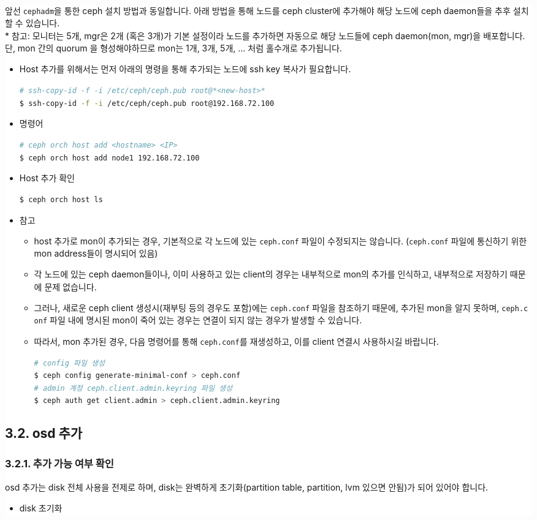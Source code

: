 앞선 `cephadm`을 통한 ceph 설치 방법과 동일합니다. 아래 방법을 통해 노드를 ceph cluster에 추가해야 해당 노드에 ceph daemon들을 추후 설치할 수 있습니다.<br>
\* 참고: 모니터는 5개, mgr은 2개 (혹은 3개)가 기본 설정이라 노드를 추가하면 자동으로 해당 노드들에 ceph daemon(mon, mgr)을 배포합니다. 단, mon 간의 quorum 을 형성해야하므로 mon는 1개, 3개, 5개, ... 처럼 홀수개로 추가됩니다.

- Host 추가를 위해서는 먼저 아래의 명령을 통해 추가되는 노드에 ssh key 복사가 필요합니다.
    
    ```bash
    # ssh-copy-id -f -i /etc/ceph/ceph.pub root@*<new-host>*  
    $ ssh-copy-id -f -i /etc/ceph/ceph.pub root@192.168.72.100
    ```
    
- 명령어
    
    ```bash
    # ceph orch host add <hostname> <IP>
    $ ceph orch host add node1 192.168.72.100
    ```
    
- Host 추가 확인
    
    ```bash
    $ ceph orch host ls
    ```
    
- 참고
    - host 추가로 mon이 추가되는 경우, 기본적으로 각 노드에 있는 `ceph.conf` 파일이 수정되지는 않습니다. (`ceph.conf` 파일에 통신하기 위한 mon address들이 명시되어 있음)
    - 각 노드에 있는 ceph daemon들이나, 이미 사용하고 있는 client의 경우는 내부적으로 mon의 추가를 인식하고, 내부적으로 저장하기 때문에 문제 없습니다.
    - 그러나, 새로운 ceph client 생성시(재부팅 등의 경우도 포함)에는 `ceph.conf` 파일을 참조하기 때문에, 추가된 mon을 알지 못하며, `ceph.conf` 파일 내에 명시된 mon이 죽어 있는 경우는 연결이 되지 않는 경우가 발생할 수 있습니다.
    - 따라서, mon 추가된 경우, 다음 명령어를 통해 `ceph.conf`를 재생성하고, 이를 client 연결시 사용하시길 바랍니다.
        
        ```bash
        # config 파일 생성
        $ ceph config generate-minimal-conf > ceph.conf
        # admin 계정 ceph.client.admin.keyring 파일 생성
        $ ceph auth get client.admin > ceph.client.admin.keyring
        ```
        

## 3.2. osd 추가

### 3.2.1. 추가 가능 여부 확인

osd 추가는 disk 전체 사용을 전제로 하며, disk는 완벽하게 초기화(partition table, partition, lvm 있으면 안됨)가 되어 있어야 합니다.

- disk 초기화
    